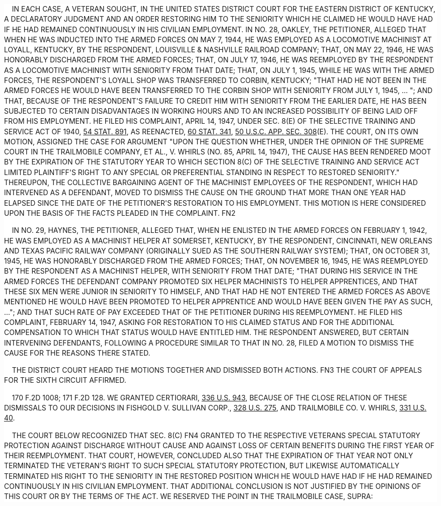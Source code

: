     IN EACH CASE, A VETERAN SOUGHT, IN THE UNITED STATES DISTRICT COURT FOR THE EASTERN DISTRICT OF KENTUCKY, A DECLARATORY JUDGMENT AND AN ORDER RESTORING HIM TO THE SENIORITY WHICH HE CLAIMED HE WOULD HAVE HAD IF HE HAD REMAINED CONTINUOUSLY IN HIS CIVILIAN EMPLOYMENT.  IN NO. 28, OAKLEY, THE PETITIONER, ALLEGED THAT WHEN HE WAS INDUCTED INTO THE ARMED FORCES ON MAY 7, 1944, HE WAS EMPLOYED AS A LOCOMOTIVE MACHINIST AT LOYALL, KENTUCKY, BY THE RESPONDENT, LOUISVILLE & NASHVILLE RAILROAD COMPANY; THAT, ON MAY 22, 1946, HE WAS HONORABLY DISCHARGED FROM THE ARMED FORCES; THAT, ON JULY 17, 1946, HE WAS REEMPLOYED BY THE RESPONDENT AS A LOCOMOTIVE MACHINIST WITH SENIORITY FROM THAT DATE; THAT, ON JULY 1, 1945, WHILE HE WAS WITH THE ARMED FORCES, THE RESPONDENT'S LOYALL SHOP WAS TRANSFERRED TO CORBIN, KENTUCKY; "THAT HAD HE NOT BEEN IN THE ARMED FORCES HE WOULD HAVE BEEN TRANSFERRED TO THE CORBIN SHOP WITH SENIORITY FROM JULY 1, 1945,  ...  "; AND THAT, BECAUSE OF THE RESPONDENT'S FAILURE TO CREDIT HIM WITH SENIORITY FROM THE EARLIER DATE, HE HAS BEEN SUBJECTED TO CERTAIN DISADVANTAGES IN WORKING HOURS AND TO AN INCREASED POSSIBILITY OF BEING LAID OFF FROM HIS EMPLOYMENT.  HE FILED HIS COMPLAINT, APRIL 14, 1947, UNDER SEC. 8(E) OF THE SELECTIVE TRAINING AND SERVICE ACT OF 1940, [54 STAT. 891][/us/stat/54/891], AS REENACTED, [60 STAT. 341][/us/stat/60/341], [50 U.S.C. APP. SEC. 308][/us/usc/t50a/s308](E).  THE COURT, ON ITS OWN MOTION, ASSIGNED THE CASE FOR ARGUMENT "UPON THE QUESTION WHETHER, UNDER THE OPINION OF THE SUPREME COURT IN THE TRAILMOBILE COMPANY, ET AL., V. WHIRLS (NO. 85, APRIL 14, 1947), THE CAUSE HAS BEEN RENDERED MOOT BY THE EXPIRATION OF THE STATUTORY YEAR TO WHICH SECTION 8(C) OF THE SELECTIVE TRAINING AND SERVICE ACT LIMITED PLAINTIFF'S RIGHT TO ANY SPECIAL OR PREFERENTIAL STANDING IN RESPECT TO RESTORED SENIORITY."  THEREUPON, THE COLLECTIVE BARGAINING AGENT OF THE MACHINIST EMPLOYEES OF THE RESPONDENT, WHICH HAD INTERVENED AS A DEFENDANT, MOVED TO DISMISS THE CAUSE ON THE GROUND THAT MORE THAN ONE YEAR HAD ELAPSED SINCE THE DATE OF THE PETITIONER'S RESTORATION TO HIS EMPLOYMENT.  THIS MOTION IS HERE CONSIDERED UPON THE BASIS OF THE FACTS PLEADED IN THE COMPLAINT.  FN2

    IN NO. 29, HAYNES, THE PETITIONER, ALLEGED THAT, WHEN HE ENLISTED IN THE ARMED FORCES ON FEBRUARY 1, 1942, HE WAS EMPLOYED AS A MACHINIST HELPER AT SOMERSET, KENTUCKY, BY THE RESPONDENT, CINCINNATI, NEW ORLEANS AND TEXAS PACIFIC RAILWAY COMPANY (ORIGINALLY SUED AS THE SOUTHERN RAILWAY SYSTEM); THAT, ON OCTOBER 31, 1945, HE WAS HONORABLY DISCHARGED FROM THE ARMED FORCES; THAT, ON NOVEMBER 16, 1945, HE WAS REEMPLOYED BY THE RESPONDENT AS A MACHINIST HELPER, WITH SENIORITY FROM THAT DATE; "THAT DURING HIS SERVICE IN THE ARMED FORCES THE DEFENDANT COMPANY PROMOTED SIX HELPER MACHINISTS TO HELPER APPRENTICES, AND THAT THESE SIX MEN WERE JUNIOR IN SENIORITY TO HIMSELF, AND THAT HAD HE NOT ENTERED THE ARMED FORCES AS ABOVE MENTIONED HE WOULD HAVE BEEN PROMOTED TO HELPER APPRENTICE AND WOULD HAVE BEEN GIVEN THE PAY AS SUCH,  ..."; AND THAT SUCH RATE OF PAY EXCEEDED THAT OF THE PETITIONER DURING HIS REEMPLOYMENT.  HE FILED HIS COMPLAINT, FEBRUARY 14, 1947, ASKING FOR RESTORATION TO HIS CLAIMED STATUS AND FOR THE ADDITIONAL COMPENSATION TO WHICH THAT STATUS WOULD HAVE ENTITLED HIM.  THE RESPONDENT ANSWERED, BUT CERTAIN INTERVENING DEFENDANTS, FOLLOWING A PROCEDURE SIMILAR TO THAT IN NO. 28, FILED A MOTION TO DISMISS THE CAUSE FOR THE REASONS THERE STATED.

    THE DISTRICT COURT HEARD THE MOTIONS TOGETHER AND DISMISSED BOTH ACTIONS.  FN3  THE COURT OF APPEALS FOR THE SIXTH CIRCUIT AFFIRMED.

    170 F.2D 1008; 171 F.2D 128.  WE GRANTED CERTIORARI, [336 U.S. 943][/us/courts/scotus/usReporter/336/943], BECAUSE OF THE CLOSE RELATION OF THESE DISMISSALS TO OUR DECISIONS IN FISHGOLD V. SULLIVAN CORP., [328 U.S. 275][/us/courts/scotus/usReporter/328/275], AND TRAILMOBILE CO. V. WHIRLS, [331 U.S. 40][/us/courts/scotus/usReporter/331/40].

    THE COURT BELOW RECOGNIZED THAT SEC. 8(C)  FN4  GRANTED TO THE RESPECTIVE VETERANS SPECIAL STATUTORY PROTECTION AGAINST DISCHARGE WITHOUT CAUSE AND AGAINST LOSS OF CERTAIN BENEFITS DURING THE FIRST YEAR OF THEIR REEMPLOYMENT.  THAT COURT, HOWEVER, CONCLUDED ALSO THAT THE EXPIRATION OF THAT YEAR NOT ONLY TERMINATED THE VETERAN'S RIGHT TO SUCH SPECIAL STATUTORY PROTECTION, BUT LIKEWISE AUTOMATICALLY TERMINATED HIS RIGHT TO THE SENIORITY IN THE RESTORED POSITION WHICH HE WOULD HAVE HAD IF HE HAD REMAINED CONTINUOUSLY IN HIS CIVILIAN EMPLOYMENT.  THAT ADDITIONAL CONCLUSION IS NOT JUSTIFIED BY THE OPINIONS OF THIS COURT OR BY THE TERMS OF THE ACT.  WE RESERVED THE POINT IN THE TRAILMOBILE CASE, SUPRA:


[/us/courts/scotus/usReporter/338/278]: https://publicdocs.github.io/go/links?ns=uslm-x&ref=%2Fus%2Fcourts%2Fscotus%2FusReporter%2F338%2F278
[/us/courts/scotus/usReporter/328/275]: https://publicdocs.github.io/go/links?ns=uslm-x&ref=%2Fus%2Fcourts%2Fscotus%2FusReporter%2F328%2F275
[/us/courts/scotus/usReporter/331/40]: https://publicdocs.github.io/go/links?ns=uslm-x&ref=%2Fus%2Fcourts%2Fscotus%2FusReporter%2F331%2F40
[/us/courts/scotus/usReporter/336/943]: https://publicdocs.github.io/go/links?ns=uslm-x&ref=%2Fus%2Fcourts%2Fscotus%2FusReporter%2F336%2F943
[/us/stat/54/891]: https://publicdocs.github.io/go/links?ns=uslm&ref=%2Fus%2Fstat%2F54%2F891
[/us/stat/60/341]: https://publicdocs.github.io/go/links?ns=uslm&ref=%2Fus%2Fstat%2F60%2F341
[/us/usc/t50a/s308]: https://publicdocs.github.io/go/links?ns=uslm&ref=%2Fus%2Fusc%2Ft50a%2Fs308
[/us/courts/scotus/usReporter/336/943]: https://publicdocs.github.io/go/links?ns=uslm-x&ref=%2Fus%2Fcourts%2Fscotus%2FusReporter%2F336%2F943
[/us/courts/scotus/usReporter/328/275]: https://publicdocs.github.io/go/links?ns=uslm-x&ref=%2Fus%2Fcourts%2Fscotus%2FusReporter%2F328%2F275
[/us/courts/scotus/usReporter/331/40]: https://publicdocs.github.io/go/links?ns=uslm-x&ref=%2Fus%2Fcourts%2Fscotus%2FusReporter%2F331%2F40
[/us/courts/scotus/usReporter/328/275]: https://publicdocs.github.io/go/links?ns=uslm-x&ref=%2Fus%2Fcourts%2Fscotus%2FusReporter%2F328%2F275
[/us/courts/scotus/usReporter/337/521]: https://publicdocs.github.io/go/links?ns=uslm-x&ref=%2Fus%2Fcourts%2Fscotus%2FusReporter%2F337%2F521
[/us/stat/54/890]: https://publicdocs.github.io/go/links?ns=uslm&ref=%2Fus%2Fstat%2F54%2F890
[/us/stat/56/724]: https://publicdocs.github.io/go/links?ns=uslm&ref=%2Fus%2Fstat%2F56%2F724
[/us/stat/58/798]: https://publicdocs.github.io/go/links?ns=uslm&ref=%2Fus%2Fstat%2F58%2F798
[/us/stat/60/341]: https://publicdocs.github.io/go/links?ns=uslm&ref=%2Fus%2Fstat%2F60%2F341
[/us/usc/t50a/s308]: https://publicdocs.github.io/go/links?ns=uslm&ref=%2Fus%2Fusc%2Ft50a%2Fs308
[/us/courts/scotus/usReporter/328/275]: https://publicdocs.github.io/go/links?ns=uslm-x&ref=%2Fus%2Fcourts%2Fscotus%2FusReporter%2F328%2F275
[/us/stat/54/890]: https://publicdocs.github.io/go/links?ns=uslm&ref=%2Fus%2Fstat%2F54%2F890
[/us/stat/60/341]: https://publicdocs.github.io/go/links?ns=uslm&ref=%2Fus%2Fstat%2F60%2F341
[/us/usc/t50a/s308]: https://publicdocs.github.io/go/links?ns=uslm&ref=%2Fus%2Fusc%2Ft50a%2Fs308